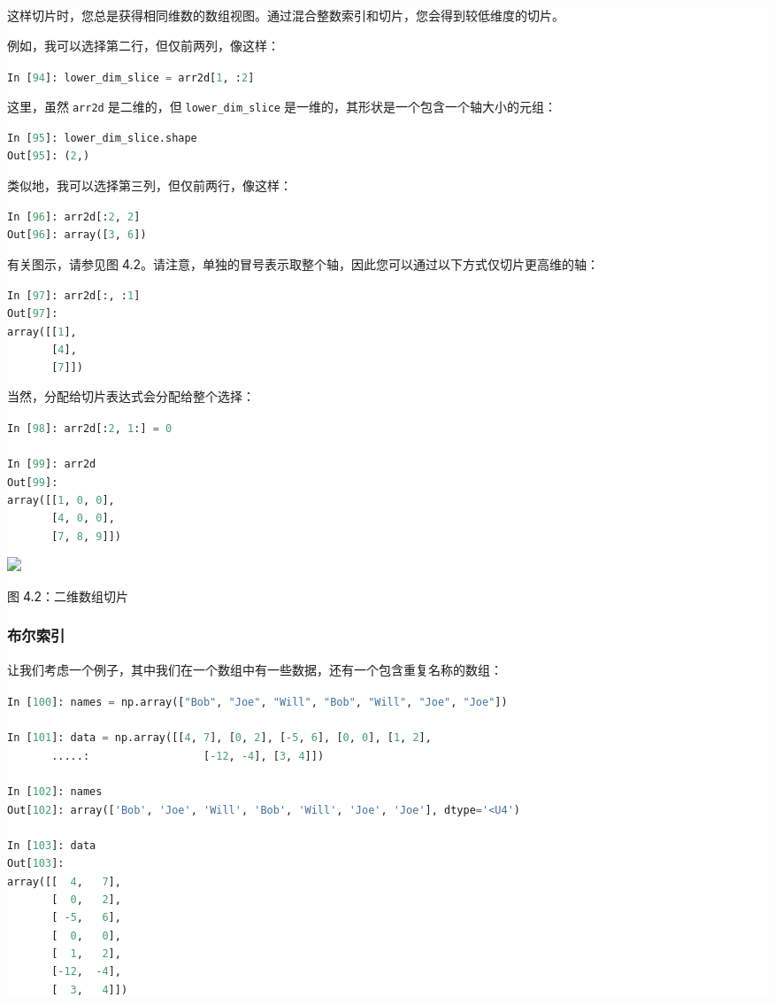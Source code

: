 这样切片时，您总是获得相同维数的数组视图。通过混合整数索引和切片，您会得到较低维度的切片。

例如，我可以选择第二行，但仅前两列，像这样：

```python
In [94]: lower_dim_slice = arr2d[1, :2]
```

这里，虽然 `arr2d` 是二维的，但 `lower_dim_slice` 是一维的，其形状是一个包含一个轴大小的元组：

```python
In [95]: lower_dim_slice.shape
Out[95]: (2,)
```

类似地，我可以选择第三列，但仅前两行，像这样：

```python
In [96]: arr2d[:2, 2]
Out[96]: array([3, 6])
```

有关图示，请参见图 4.2。请注意，单独的冒号表示取整个轴，因此您可以通过以下方式仅切片更高维的轴：

```python
In [97]: arr2d[:, :1]
Out[97]: 
array([[1],
       [4],
       [7]])
```

当然，分配给切片表达式会分配给整个选择：

```python
In [98]: arr2d[:2, 1:] = 0

In [99]: arr2d
Out[99]: 
array([[1, 0, 0],
       [4, 0, 0],
       [7, 8, 9]])
```

![](images/pda3_0402.png)

图 4.2：二维数组切片

### 布尔索引

让我们考虑一个例子，其中我们在一个数组中有一些数据，还有一个包含重复名称的数组：

```python
In [100]: names = np.array(["Bob", "Joe", "Will", "Bob", "Will", "Joe", "Joe"])

In [101]: data = np.array([[4, 7], [0, 2], [-5, 6], [0, 0], [1, 2],
       .....:                  [-12, -4], [3, 4]])

In [102]: names
Out[102]: array(['Bob', 'Joe', 'Will', 'Bob', 'Will', 'Joe', 'Joe'], dtype='<U4')

In [103]: data
Out[103]: 
array([[  4,   7],
       [  0,   2],
       [ -5,   6],
       [  0,   0],
       [  1,   2],
       [-12,  -4],
       [  3,   4]])
```
